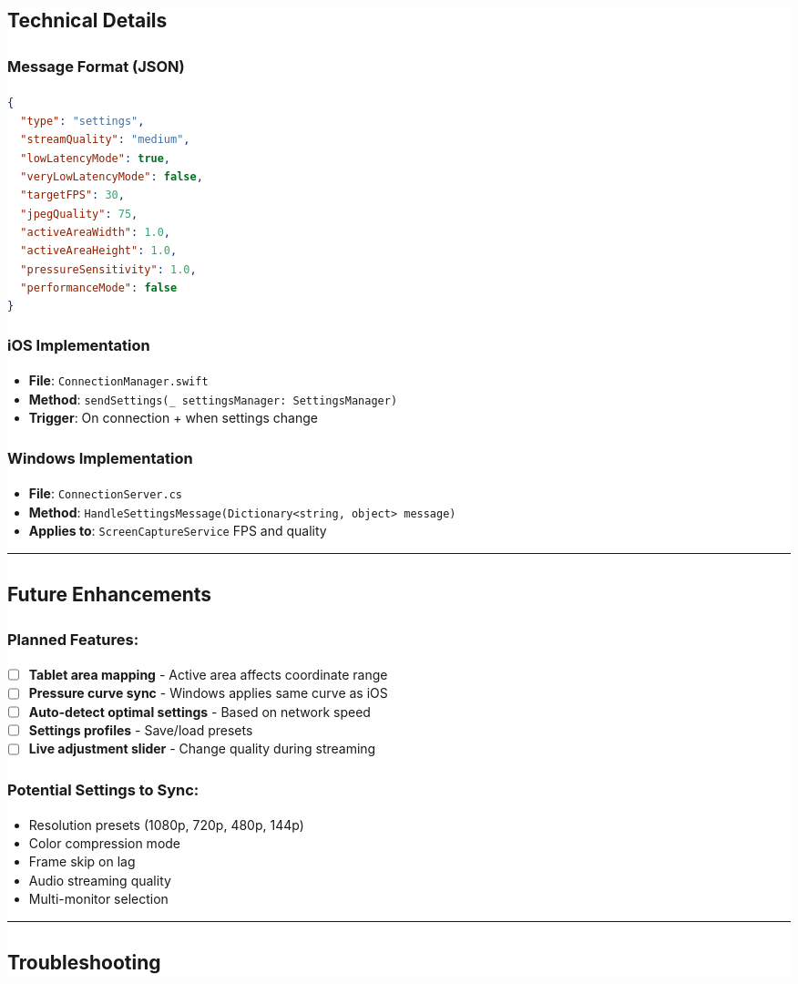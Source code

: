 ## Technical Details

### Message Format (JSON)
```json
{
  "type": "settings",
  "streamQuality": "medium",
  "lowLatencyMode": true,
  "veryLowLatencyMode": false,
  "targetFPS": 30,
  "jpegQuality": 75,
  "activeAreaWidth": 1.0,
  "activeAreaHeight": 1.0,
  "pressureSensitivity": 1.0,
  "performanceMode": false
}
```

### iOS Implementation
- **File**: `ConnectionManager.swift`
- **Method**: `sendSettings(_ settingsManager: SettingsManager)`
- **Trigger**: On connection + when settings change

### Windows Implementation
- **File**: `ConnectionServer.cs`
- **Method**: `HandleSettingsMessage(Dictionary<string, object> message)`
- **Applies to**: `ScreenCaptureService` FPS and quality

---

## Future Enhancements

### Planned Features:
- [ ] **Tablet area mapping** - Active area affects coordinate range
- [ ] **Pressure curve sync** - Windows applies same curve as iOS
- [ ] **Auto-detect optimal settings** - Based on network speed
- [ ] **Settings profiles** - Save/load presets
- [ ] **Live adjustment slider** - Change quality during streaming

### Potential Settings to Sync:
- Resolution presets (1080p, 720p, 480p, 144p)
- Color compression mode
- Frame skip on lag
- Audio streaming quality
- Multi-monitor selection

---

## Troubleshooting
